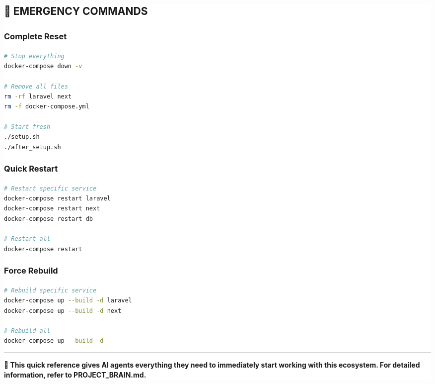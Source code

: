 ## 🚨 **EMERGENCY COMMANDS**

### **Complete Reset**
```bash
# Stop everything
docker-compose down -v

# Remove all files
rm -rf laravel next
rm -f docker-compose.yml

# Start fresh
./setup.sh
./after_setup.sh
```

### **Quick Restart**
```bash
# Restart specific service
docker-compose restart laravel
docker-compose restart next
docker-compose restart db

# Restart all
docker-compose restart
```

### **Force Rebuild**
```bash
# Rebuild specific service
docker-compose up --build -d laravel
docker-compose up --build -d next

# Rebuild all
docker-compose up --build -d
```

---

**🤖 This quick reference gives AI agents everything they need to immediately start working with this ecosystem. For detailed information, refer to PROJECT_BRAIN.md.**
